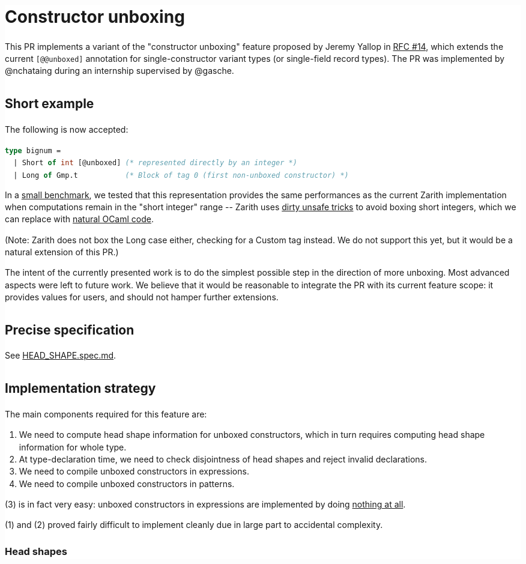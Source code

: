 # Constructor unboxing

This PR implements a variant of the "constructor unboxing" feature proposed by Jeremy Yallop in [RFC #14](https://github.com/ocaml/RFCs/pull/14), which extends the current `[@@unboxed]` annotation for single-constructor variant types (or single-field record types). The PR was implemented by @nchataing during an internship supervised by @gasche.

## Short example

The following is now accepted:

```ocaml
type bignum =
  | Short of int [@unboxed] (* represented directly by an integer *)
  | Long of Gmp.t           (* Block of tag 0 (first non-unboxed constructor) *)
```

In a [small benchmark](https://github.com/gasche/ocaml/pull/10), we tested that this representation provides the same performances as the current Zarith implementation when computations remain in the "short integer" range -- Zarith uses [dirty unsafe tricks](https://github.com/ocaml/Zarith/blob/2be3c25/z.ml#L28-L37) to avoid boxing short integers, which we can replace with [natural OCaml code](https://github.com/gasche/ocaml/blob/head_shape_zarith/Zarith/test.ml#L110-L125).

(Note: Zarith does not box the Long case either, checking for a Custom tag instead. We do not support this yet, but it would be a natural extension of this PR.)

The intent of the currently presented work is to do the simplest possible step in the direction of more unboxing. Most advanced aspects were left to future work. We believe that it would be reasonable to integrate the PR with its current feature scope: it provides values for users, and should not hamper further extensions.

## Precise specification

See [HEAD_SHAPE.spec.md](HEAD_SHAPE.spec.md).

## Implementation strategy

The main components required for this feature are:
1. We need to compute head shape information for unboxed constructors, which in turn requires computing head shape information for whole type.
2. At type-declaration time, we need to check disjointness of head shapes and reject invalid declarations.
3. We need to compile unboxed constructors in expressions.
4. We need to compile unboxed constructors in patterns.

(3) is in fact very easy: unboxed constructors in expressions are implemented by doing [nothing at all](https://github.com/gasche/ocaml/blob/head_shape/lambda/translcore.ml#L336-L337).

(1) and (2) proved fairly difficult to implement cleanly due in large part to accidental complexity.

### Head shapes
